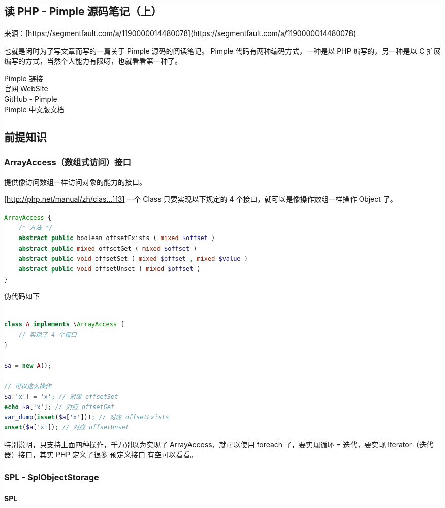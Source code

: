 ## 读 PHP - Pimple 源码笔记（上）

来源：[https://segmentfault.com/a/1190000014480078](https://segmentfault.com/a/1190000014480078)

也就是闲时为了写文章而写的一篇关于 Pimple 源码的阅读笔记。
Pimple 代码有两种编码方式，一种是以 PHP 编写的，另一种是以 C 扩展编写的方式，当然个人能力有限呀，也就看看第一种了。

Pimple 链接  
[官网 WebSite][0]   
[GitHub - Pimple][1]   
[Pimple 中文版文档][2]

## 前提知识
### ArrayAccess（数组式访问）接口

提供像访问数组一样访问对象的能力的接口。

[http://php.net/manual/zh/clas...][3]
一个 Class 只要实现以下规定的 4 个接口，就可以是像操作数组一样操作 Object 了。

```php
ArrayAccess {
    /* 方法 */
    abstract public boolean offsetExists ( mixed $offset )
    abstract public mixed offsetGet ( mixed $offset )
    abstract public void offsetSet ( mixed $offset , mixed $value )
    abstract public void offsetUnset ( mixed $offset )
}
```

伪代码如下

```php

class A implements \ArrayAccess {
    // 实现了 4 个接口
}

$a = new A();

// 可以这么操作
$a['x'] = 'x'; // 对应 offsetSet  
echo $a['x']; // 对应 offsetGet  
var_dump(isset($a['x'])); // 对应 offsetExists  
unset($a['x']); // 对应 offsetUnset  

```

特别说明，只支持上面四种操作，千万别以为实现了 ArrayAccess，就可以使用 foreach 了，要实现循环 = 迭代，要实现 [Iterator（迭代器）接口][4]，其实 PHP 定义了很多 [预定义接口][5] 有空可以看看。
### SPL - SplObjectStorage
#### SPL


[0]: https://pimple.symfony.com/
[1]: https://github.com/silexphp/Pimple
[2]: https://dryyun.com/2018/04/17/php-pimple/
[3]: http://php.net/manual/zh/class.arrayaccess.php
[4]: http://php.net/manual/zh/class.iterator.php
[5]: http://php.net/manual/zh/reserved.interfaces.php
[6]: http://php.net/manual/zh/book.spl.php
[7]: http://php.net/manual/zh/class.splobjectstorage.php
[8]: http://php.net/manual/zh/class.countable.php
[9]: http://php.net/manual/zh/phpuage.oop5.magic.php#object.invoke
[10]: http://mama.indstate.edu/users/ice/tree/
[11]: http://dryyun.com/2018/04/18/read-pimple-soure-code/
[12]: https://dryyun.com/